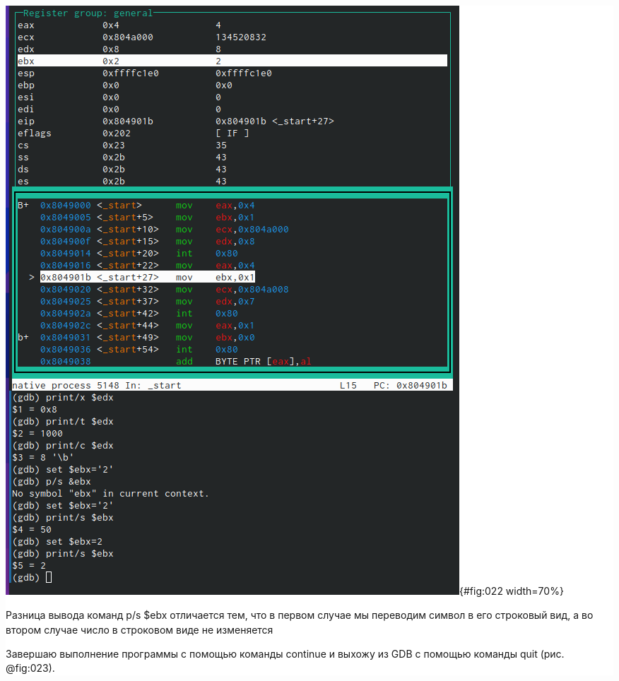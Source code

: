 ![Изменение значения регистра](image/22.png){#fig:022 width=70%}

Разница вывода команд p/s $ebx отличается тем, что в первом случае мы переводим символ в его строковый вид, а во втором случае число в строковом виде не изменяется

Завершаю выполнение программы с помощью команды continue и выхожу из GDB с помощью команды quit (рис. @fig:023).
